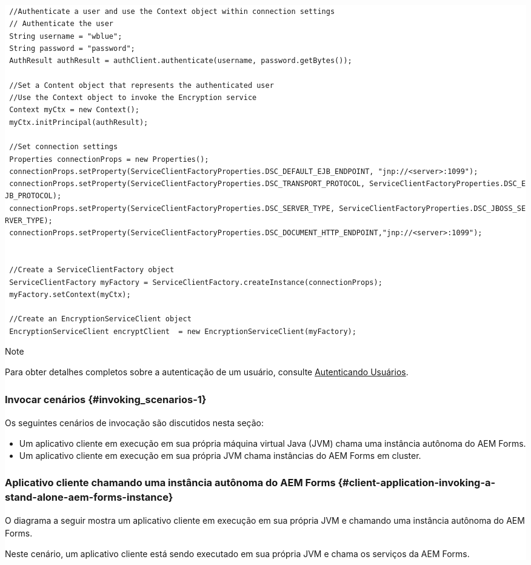 ```as3
 //Authenticate a user and use the Context object within connection settings
 // Authenticate the user
 String username = "wblue";
 String password = "password";
 AuthResult authResult = authClient.authenticate(username, password.getBytes());
 
 //Set a Content object that represents the authenticated user
 //Use the Context object to invoke the Encryption service
 Context myCtx = new Context();
 myCtx.initPrincipal(authResult);
 
 //Set connection settings
 Properties connectionProps = new Properties();
 connectionProps.setProperty(ServiceClientFactoryProperties.DSC_DEFAULT_EJB_ENDPOINT, "jnp://<server>:1099");
 connectionProps.setProperty(ServiceClientFactoryProperties.DSC_TRANSPORT_PROTOCOL, ServiceClientFactoryProperties.DSC_EJB_PROTOCOL);
 connectionProps.setProperty(ServiceClientFactoryProperties.DSC_SERVER_TYPE, ServiceClientFactoryProperties.DSC_JBOSS_SERVER_TYPE);
 connectionProps.setProperty(ServiceClientFactoryProperties.DSC_DOCUMENT_HTTP_ENDPOINT,"jnp://<server>:1099");

 
 //Create a ServiceClientFactory object
 ServiceClientFactory myFactory = ServiceClientFactory.createInstance(connectionProps);
 myFactory.setContext(myCtx);
 
 //Create an EncryptionServiceClient object
 EncryptionServiceClient encryptClient  = new EncryptionServiceClient(myFactory);
```

>[!NOTE]
>
>Para obter detalhes completos sobre a autenticação de um usuário, consulte [Autenticando Usuários](/help/forms/developing/users.md#authenticating-users).

### Invocar cenários {#invoking_scenarios-1}

Os seguintes cenários de invocação são discutidos nesta seção:

* Um aplicativo cliente em execução em sua própria máquina virtual Java (JVM) chama uma instância autônoma do AEM Forms.
* Um aplicativo cliente em execução em sua própria JVM chama instâncias do AEM Forms em cluster.

### Aplicativo cliente chamando uma instância autônoma do AEM Forms {#client-application-invoking-a-stand-alone-aem-forms-instance}

O diagrama a seguir mostra um aplicativo cliente em execução em sua própria JVM e chamando uma instância autônoma do AEM Forms.

Neste cenário, um aplicativo cliente está sendo executado em sua própria JVM e chama os serviços da AEM Forms.
